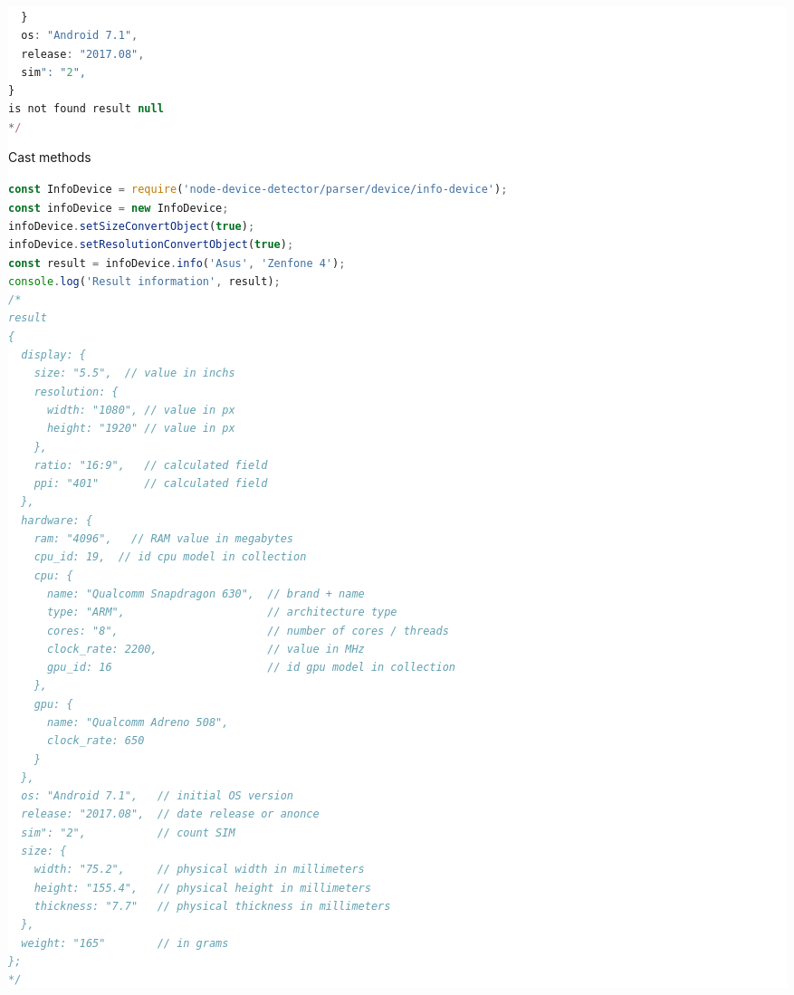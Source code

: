 ```js
  }
  os: "Android 7.1",
  release: "2017.08",
  sim": "2",
}
is not found result null
*/
```
Cast methods
```js
const InfoDevice = require('node-device-detector/parser/device/info-device');
const infoDevice = new InfoDevice;
infoDevice.setSizeConvertObject(true);
infoDevice.setResolutionConvertObject(true);
const result = infoDevice.info('Asus', 'Zenfone 4');
console.log('Result information', result);
/*
result
{  
  display: {
    size: "5.5",  // value in inchs
    resolution: {
      width: "1080", // value in px
      height: "1920" // value in px
    },
    ratio: "16:9",   // calculated field
    ppi: "401"       // calculated field
  },
  hardware: {
    ram: "4096",   // RAM value in megabytes
    cpu_id: 19,  // id cpu model in collection
    cpu: {
      name: "Qualcomm Snapdragon 630",  // brand + name
      type: "ARM",                      // architecture type 
      cores: "8",                       // number of cores / threads 
      clock_rate: 2200,                 // value in MHz
      gpu_id: 16                        // id gpu model in collection
	},
    gpu: {
      name: "Qualcomm Adreno 508",
      clock_rate: 650
    }
  },
  os: "Android 7.1",   // initial OS version
  release: "2017.08",  // date release or anonce
  sim": "2",           // count SIM 
  size: {           
    width: "75.2",     // physical width in millimeters
    height: "155.4",   // physical height in millimeters
    thickness: "7.7"   // physical thickness in millimeters
  },
  weight: "165"        // in grams
};
*/
```
